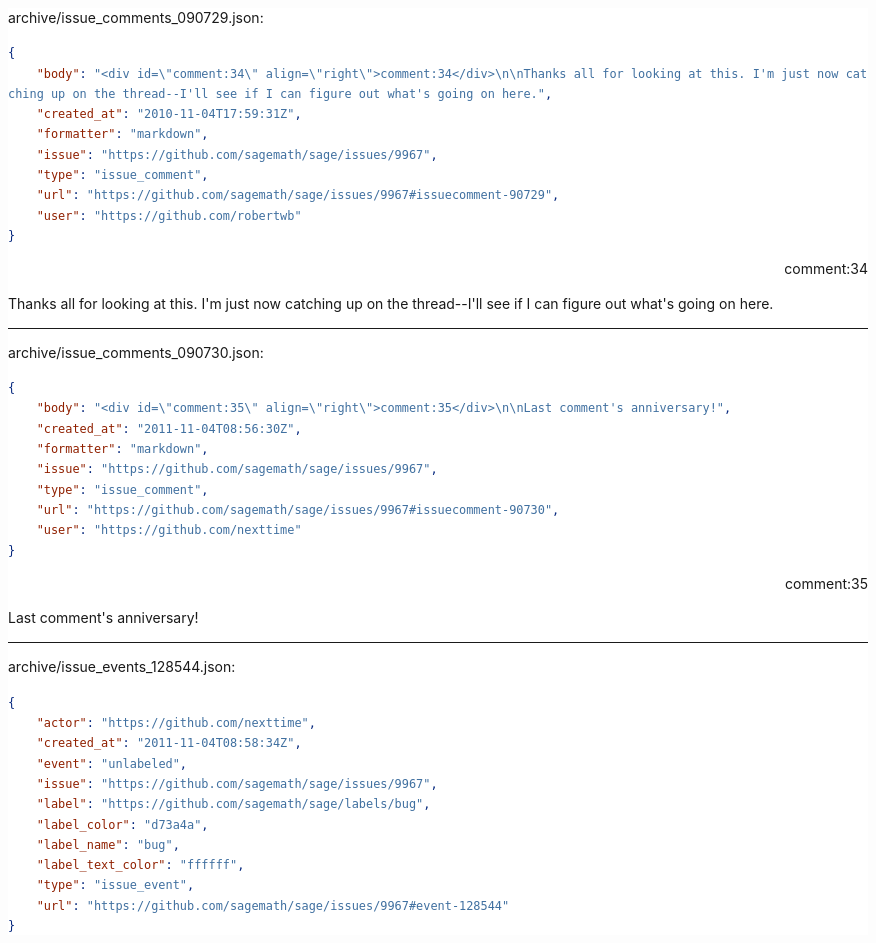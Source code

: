 archive/issue_comments_090729.json:
```json
{
    "body": "<div id=\"comment:34\" align=\"right\">comment:34</div>\n\nThanks all for looking at this. I'm just now catching up on the thread--I'll see if I can figure out what's going on here.",
    "created_at": "2010-11-04T17:59:31Z",
    "formatter": "markdown",
    "issue": "https://github.com/sagemath/sage/issues/9967",
    "type": "issue_comment",
    "url": "https://github.com/sagemath/sage/issues/9967#issuecomment-90729",
    "user": "https://github.com/robertwb"
}
```

<div id="comment:34" align="right">comment:34</div>

Thanks all for looking at this. I'm just now catching up on the thread--I'll see if I can figure out what's going on here.



---

archive/issue_comments_090730.json:
```json
{
    "body": "<div id=\"comment:35\" align=\"right\">comment:35</div>\n\nLast comment's anniversary!",
    "created_at": "2011-11-04T08:56:30Z",
    "formatter": "markdown",
    "issue": "https://github.com/sagemath/sage/issues/9967",
    "type": "issue_comment",
    "url": "https://github.com/sagemath/sage/issues/9967#issuecomment-90730",
    "user": "https://github.com/nexttime"
}
```

<div id="comment:35" align="right">comment:35</div>

Last comment's anniversary!



---

archive/issue_events_128544.json:
```json
{
    "actor": "https://github.com/nexttime",
    "created_at": "2011-11-04T08:58:34Z",
    "event": "unlabeled",
    "issue": "https://github.com/sagemath/sage/issues/9967",
    "label": "https://github.com/sagemath/sage/labels/bug",
    "label_color": "d73a4a",
    "label_name": "bug",
    "label_text_color": "ffffff",
    "type": "issue_event",
    "url": "https://github.com/sagemath/sage/issues/9967#event-128544"
}
```
